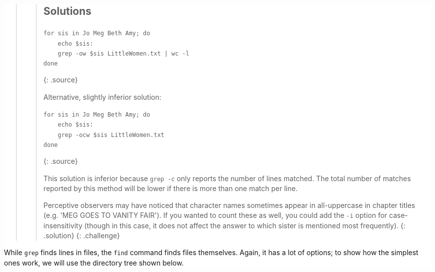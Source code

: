 >
> > ## Solutions
> > ```
> > for sis in Jo Meg Beth Amy; do
> > 	echo $sis:
> >	    grep -ow $sis LittleWomen.txt | wc -l
> > done
> > ```
> > {: .source}
> >
> > Alternative, slightly inferior solution:
> > ```
> > for sis in Jo Meg Beth Amy; do
> > 	echo $sis:
> >	    grep -ocw $sis LittleWomen.txt
> > done
> > ```
> > {: .source}
> >
> > This solution is inferior because `grep -c` only reports the number
> > of lines matched.  The total number of matches reported by this
> > method will be lower if there is more than one match per line.
> >
> > Perceptive observers may have noticed that character names sometimes
> > appear in all-uppercase in chapter titles (e.g. 'MEG GOES TO VANITY
> > FAIR').  If you wanted to count these as well, you could add the
> > `-i` option for case-insensitivity (though in this case, it does not
> > affect the answer to which sister is mentioned most frequently).
> {: .solution}
{: .challenge}

While `grep` finds lines in files, the `find` command finds files
themselves.  Again, it has a lot of options; to show how the simplest
ones work, we will use the directory tree shown below.
